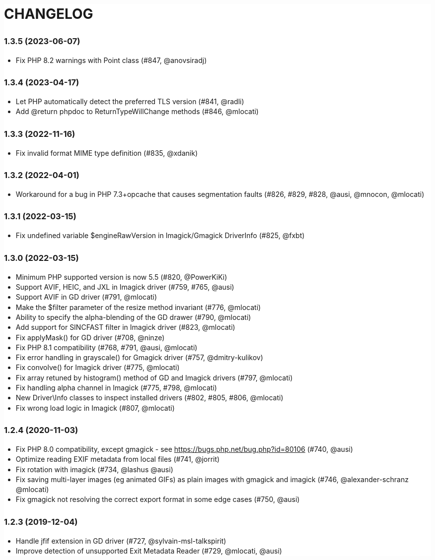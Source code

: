 # CHANGELOG

### 1.3.5 (2023-06-07)
* Fix PHP 8.2 warnings with Point class (#847, @anovsiradj)

### 1.3.4 (2023-04-17)
* Let PHP automatically detect the preferred TLS version (#841, @radli)
* Add @return phpdoc to ReturnTypeWillChange methods (#846, @mlocati)

### 1.3.3 (2022-11-16)
* Fix invalid format MIME type definition (#835, @xdanik)

### 1.3.2 (2022-04-01)
* Workaround for a bug in PHP 7.3+opcache that causes segmentation faults (#826, #829, #828, @ausi, @mnocon, @mlocati)

### 1.3.1 (2022-03-15)
* Fix undefined variable $engineRawVersion in Imagick/Gmagick DriverInfo (#825, @fxbt)

### 1.3.0 (2022-03-15)
* Minimum PHP supported version is now 5.5 (#820, @PowerKiKi)
* Support AVIF, HEIC, and JXL in Imagick driver (#759, #765, @ausi)
* Support AVIF in GD driver (#791, @mlocati)
* Make the $filter parameter of the resize method invariant (#776, @mlocati)
* Ability to specify the alpha-blending of the GD drawer (#790, @mlocati)
* Add support for SINCFAST filter in Imagick driver (#823, @mlocati)
* Fix applyMask() for GD driver (#708, @ninze)
* Fix PHP 8.1 compatibility (#768, #791, @ausi, @mlocati)
* Fix error handling in grayscale() for Gmagick driver (#757, @dmitry-kulikov)
* Fix convolve() for Imagick driver (#775, @mlocati)
* Fix array retuned by histogram() method of GD and Imagick drivers (#797, @mlocati)
* Fix handling alpha channel in Imagick (#775, #798, @mlocati)
* New Driver\Info classes to inspect installed drivers (#802, #805, #806, @mlocati)
* Fix wrong load logic in Imagick (#807, @mlocati)

### 1.2.4 (2020-11-03)
* Fix PHP 8.0 compatibility, except gmagick - see  https://bugs.php.net/bug.php?id=80106 (#740, @ausi)
* Optimize reading EXIF metadata from local files (#741, @jorrit)
* Fix rotation with imagick (#734, @lashus @ausi)
* Fix saving multi-layer images (eg animated GIFs) as plain images with gmagick and imagick (#746, @alexander-schranz @mlocati)
* Fix gmagick not resolving the correct export format in some edge cases (#750, @ausi)

### 1.2.3 (2019-12-04)
* Handle jfif extension in GD driver (#727, @sylvain-msl-talkspirit)
* Improve detection of unsupported Exit Metadata Reader (#729, @mlocati, @ausi)
